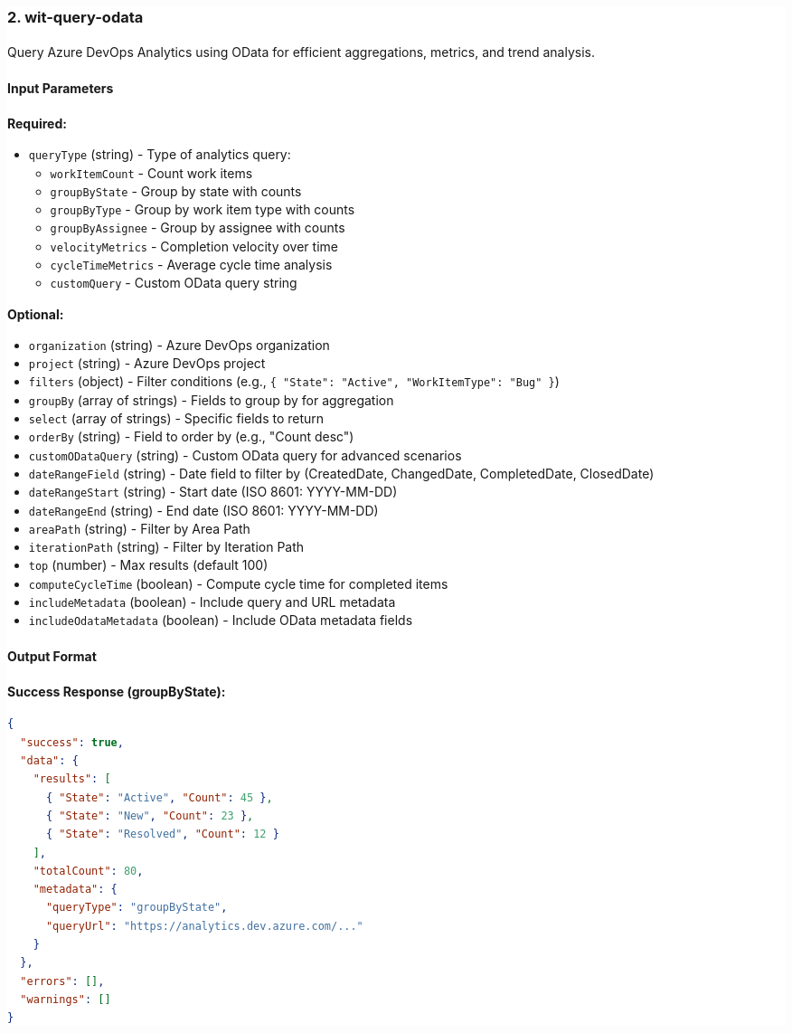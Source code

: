 ### 2. wit-query-odata

Query Azure DevOps Analytics using OData for efficient aggregations, metrics, and trend analysis.

#### Input Parameters

**Required:**
- `queryType` (string) - Type of analytics query:
  - `workItemCount` - Count work items
  - `groupByState` - Group by state with counts
  - `groupByType` - Group by work item type with counts
  - `groupByAssignee` - Group by assignee with counts
  - `velocityMetrics` - Completion velocity over time
  - `cycleTimeMetrics` - Average cycle time analysis
  - `customQuery` - Custom OData query string

**Optional:**
- `organization` (string) - Azure DevOps organization
- `project` (string) - Azure DevOps project
- `filters` (object) - Filter conditions (e.g., `{ "State": "Active", "WorkItemType": "Bug" }`)
- `groupBy` (array of strings) - Fields to group by for aggregation
- `select` (array of strings) - Specific fields to return
- `orderBy` (string) - Field to order by (e.g., "Count desc")
- `customODataQuery` (string) - Custom OData query for advanced scenarios
- `dateRangeField` (string) - Date field to filter by (CreatedDate, ChangedDate, CompletedDate, ClosedDate)
- `dateRangeStart` (string) - Start date (ISO 8601: YYYY-MM-DD)
- `dateRangeEnd` (string) - End date (ISO 8601: YYYY-MM-DD)
- `areaPath` (string) - Filter by Area Path
- `iterationPath` (string) - Filter by Iteration Path
- `top` (number) - Max results (default 100)
- `computeCycleTime` (boolean) - Compute cycle time for completed items
- `includeMetadata` (boolean) - Include query and URL metadata
- `includeOdataMetadata` (boolean) - Include OData metadata fields

#### Output Format

**Success Response (groupByState):**
```json
{
  "success": true,
  "data": {
    "results": [
      { "State": "Active", "Count": 45 },
      { "State": "New", "Count": 23 },
      { "State": "Resolved", "Count": 12 }
    ],
    "totalCount": 80,
    "metadata": {
      "queryType": "groupByState",
      "queryUrl": "https://analytics.dev.azure.com/..."
    }
  },
  "errors": [],
  "warnings": []
}
```
